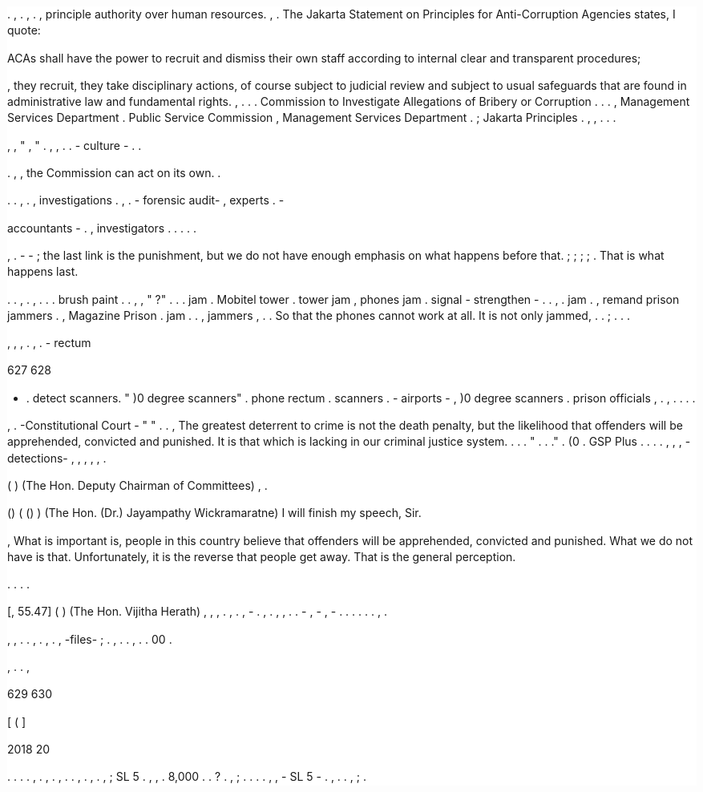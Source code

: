 . , . , . , principle authority over human resources. , . The Jakarta Statement on Principles for Anti-Corruption Agencies states, I quote:

ACAs shall have the power to recruit and dismiss their own staff according to internal clear and transparent procedures;

, they recruit, they take disciplinary actions, of course subject to judicial review and subject to usual safeguards that are found in administrative law and fundamental rights. , . . . Commission to Investigate Allegations of Bribery or Corruption . . . , Management Services Department . Public Service Commission , Management Services Department . ; Jakarta Principles . , , . . .

, , " , " . , , . . - culture - . .

. , , the Commission can act on its own. .

. . , . , investigations . , . - forensic audit- , experts . -

accountants - . , investigators . . . . .

, . - - ; the last link is the punishment, but we do not have enough emphasis on what happens before that. ; ; ; ; . That is what happens last.

. . , . , . . . brush paint . . , , " ?" . . . jam . Mobitel tower . tower jam , phones jam . signal - strengthen - . . , . jam . , remand prison jammers . , Magazine Prison . jam . . , jammers , . . So that the phones cannot work at all. It is not only jammed, . . ; . . .

, , , . , . - rectum

627 628

- . detect scanners. " )0 degree scanners" . phone rectum . scanners . - airports - , )0 degree scanners . prison officials , . , . . . .

, . -Constitutional Court - " " . . , The greatest deterrent to crime is not the death penalty, but the likelihood that offenders will be apprehended, convicted and punished. It is that which is lacking in our criminal justice system. . . . " . . ." . (0 . GSP Plus . . . . , , , -detections- , , , , , .

( ) (The Hon. Deputy Chairman of Committees) , .

() ( () ) (The Hon. (Dr.) Jayampathy Wickramaratne) I will finish my speech, Sir.

, What is important is, people in this country believe that offenders will be apprehended, convicted and punished. What we do not have is that. Unfortunately, it is the reverse that people get away. That is the general perception.

. . . .

[, 55.47] ( ) (The Hon. Vijitha Herath) , , , . , . , - . , . , , . . - , - , - . . . . . . , .

, , . . , . , . , -files- ; . , . . , . . 00 .

, . . ,

629 630

[ ( ]

2018 20

. . . . , . , . , . . , . , . , ; SL 5 . , , . 8,000 . . ? . , ; . . . . , , - SL 5 - . , . . , ; .
